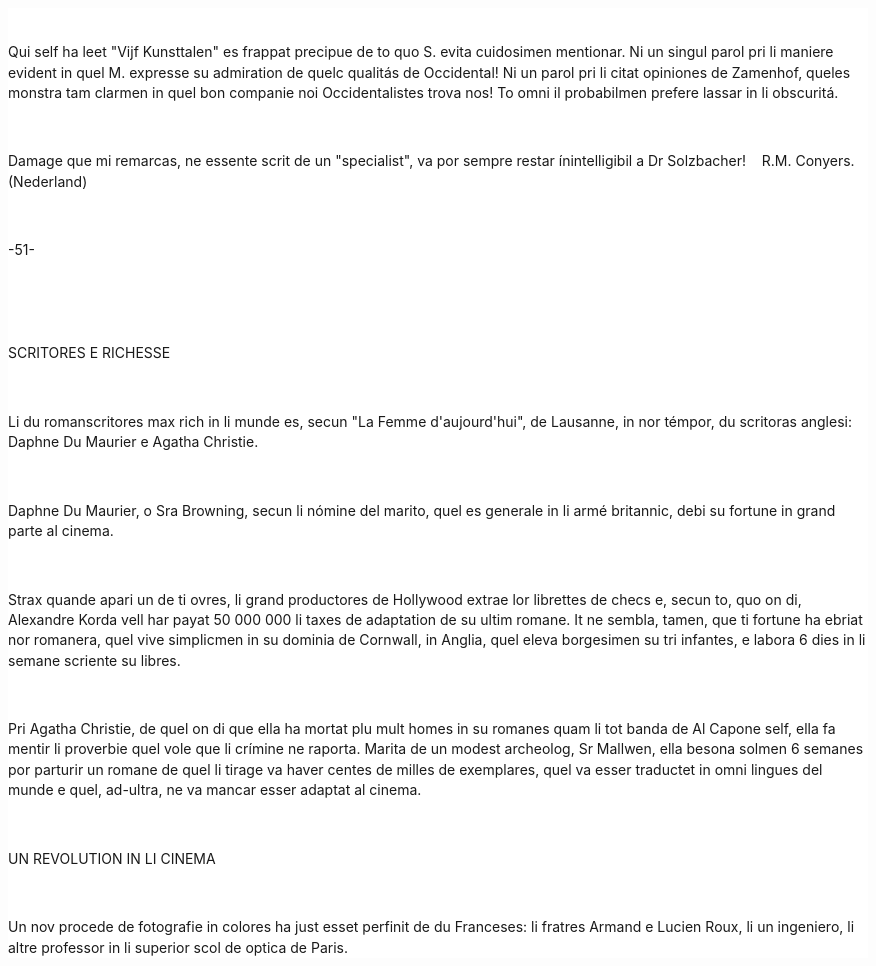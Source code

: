  

Qui self ha leet \"Vijf Kunsttalen\" es frappat precipue de to quo S.
evita cuidosimen mentionar. Ni un singul parol pri li maniere evident in
quel M. expresse su admiration de quelc qualitás de Occidental! Ni un
parol pri li citat opiniones de Zamenhof, queles monstra tam clarmen in
quel bon companie noi Occidentalistes trova nos! To omni il probabilmen
prefere lassar in li obscuritá.

 

Damage que mi remarcas, ne essente scrit de un \"specialist\", va por
sempre restar ínintelligibil a Dr Solzbacher!    R.M. Conyers.
(Nederland)

 

-51-

 

 

SCRITORES E RICHESSE

 

Li du romanscritores max rich in li munde es, secun \"La Femme
d\'aujourd\'hui\", de Lausanne, in nor témpor, du scritoras anglesi:
Daphne Du Maurier e Agatha Christie.

 

Daphne Du Maurier, o Sra Browning, secun li nómine del marito, quel es
generale in li armé britannic, debi su fortune in grand parte al cinema.

 

Strax quande apari un de ti ovres, li grand productores de Hollywood
extrae lor librettes de checs e, secun to, quo on di, Alexandre Korda
vell har payat 50 000 000 li taxes de adaptation de su ultim romane. It
ne sembla, tamen, que ti fortune ha ebriat nor romanera, quel vive
simplicmen in su dominia de Cornwall, in Anglia, quel eleva borgesimen
su tri infantes, e labora 6 dies in li semane scriente su libres.

 

Pri Agatha Christie, de quel on di que ella ha mortat plu mult homes in
su romanes quam li tot banda de Al Capone self, ella fa mentir li
proverbie quel vole que li crímine ne raporta. Marita de un modest
archeolog, Sr Mallwen, ella besona solmen 6 semanes por parturir un
romane de quel li tirage va haver centes de milles de exemplares, quel
va esser traductet in omni lingues del munde e quel, ad-ultra, ne va
mancar esser adaptat al cinema.

 

UN REVOLUTION IN LI CINEMA

 

Un nov procede de fotografie in colores ha just esset perfinit de du
Franceses: li fratres Armand e Lucien Roux, li un ingeniero, li altre
professor in li superior scol de optica de Paris.
